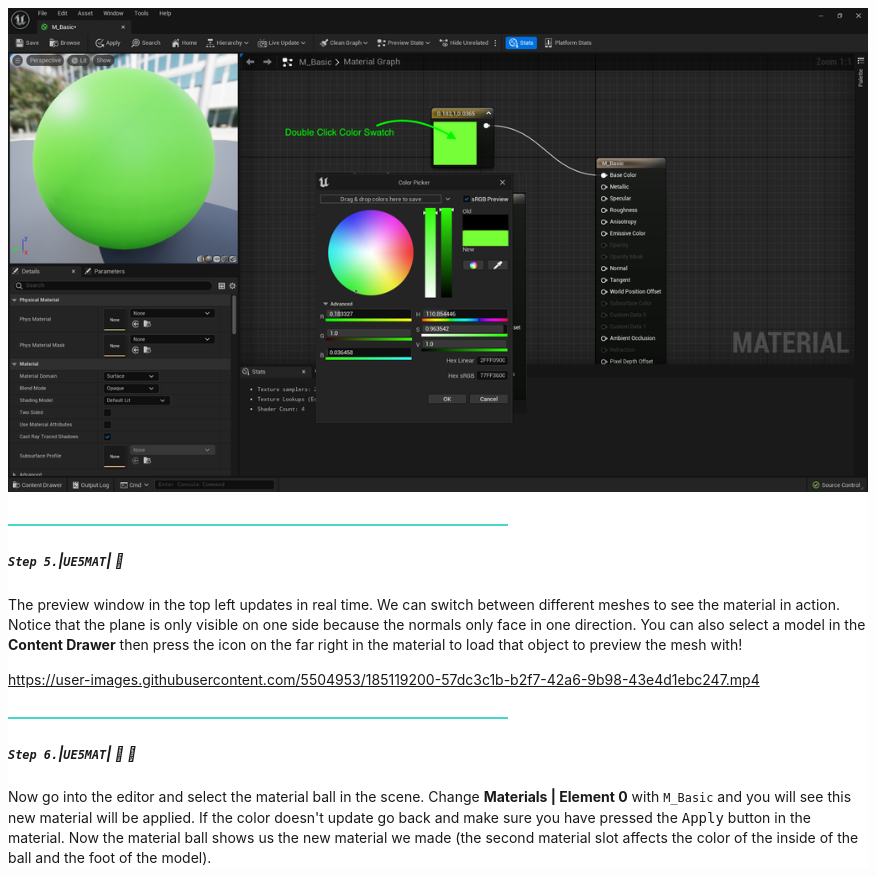 ![update color of swatch](images/pickColor.png)

![](../images/line2.png)

##### `Step 5.`\|`UE5MAT`| :small_orange_diamond:

The preview window in the top left updates in real time.  We can switch between different meshes to see the material in action.  Notice that the plane is only visible on one side because the normals only face in one direction. You can also select a model in the **Content Drawer** then press the icon on the far right in the material to load that object to preview the mesh with!

https://user-images.githubusercontent.com/5504953/185119200-57dc3c1b-b2f7-42a6-9b98-43e4d1ebc247.mp4

![](../images/line2.png)

##### `Step 6.`\|`UE5MAT`| :small_orange_diamond: :small_blue_diamond:

Now go into the editor and select the material ball in the scene.  Change **Materials | Element 0** with `M_Basic` and you will see this new material will be applied. If the color doesn't update go back and make sure you have pressed the <kbd>Apply</kbd> button in the material. Now the material ball shows us the new material we made (the second material slot affects the color of the inside of the ball and the foot of the model).
